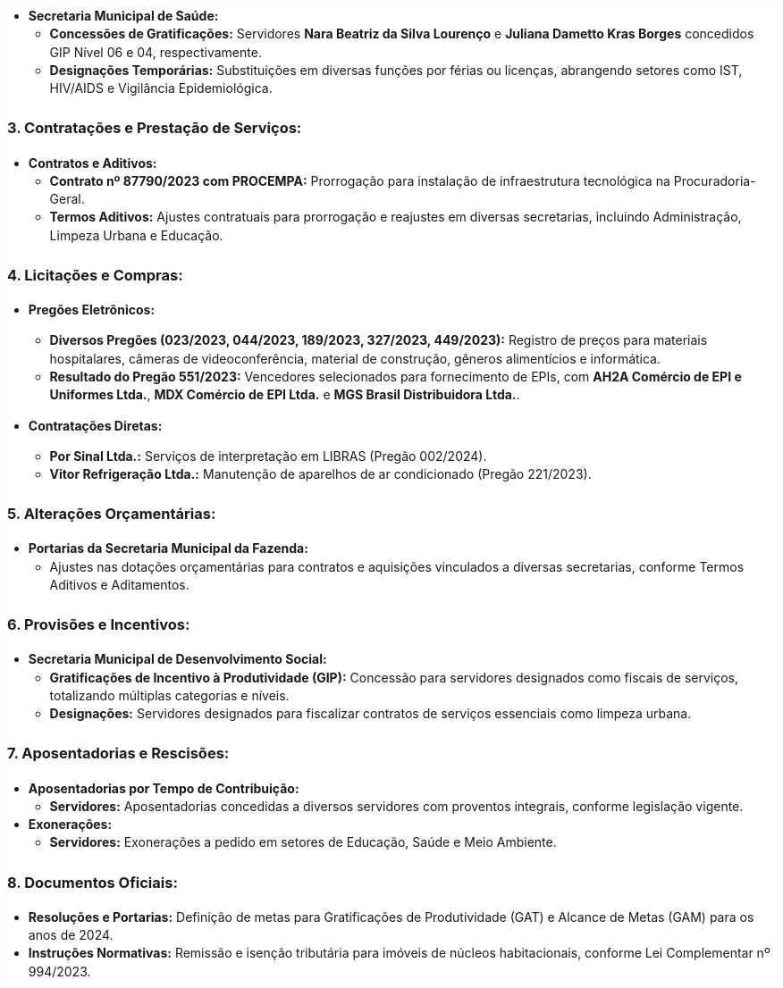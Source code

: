 - **Secretaria Municipal de Saúde:**
  - **Concessões de Gratificações:** Servidores **Nara Beatriz da Silva Lourenço** e **Juliana Dametto Kras Borges** concedidos GIP Nível 06 e 04, respectivamente.
  - **Designações Temporárias:** Substituições em diversas funções por férias ou licenças, abrangendo setores como IST, HIV/AIDS e Vigilância Epidemiológica.

### **3. Contratações e Prestação de Serviços:**
- **Contratos e Aditivos:**
  - **Contrato nº 87790/2023 com PROCEMPA:** Prorrogação para instalação de infraestrutura tecnológica na Procuradoria-Geral.
  - **Termos Aditivos:** Ajustes contratuais para prorrogação e reajustes em diversas secretarias, incluindo Administração, Limpeza Urbana e Educação.

### **4. Licitações e Compras:**
- **Pregões Eletrônicos:**
  - **Diversos Pregões (023/2023, 044/2023, 189/2023, 327/2023, 449/2023):** Registro de preços para materiais hospitalares, câmeras de videoconferência, material de construção, gêneros alimentícios e informática.
  - **Resultado do Pregão 551/2023:** Vencedores selecionados para fornecimento de EPIs, com **AH2A Comércio de EPI e Uniformes Ltda.**, **MDX Comércio de EPI Ltda.** e **MGS Brasil Distribuidora Ltda.**.

- **Contratações Diretas:**
  - **Por Sinal Ltda.:** Serviços de interpretação em LIBRAS (Pregão 002/2024).
  - **Vitor Refrigeração Ltda.:** Manutenção de aparelhos de ar condicionado (Pregão 221/2023).

### **5. Alterações Orçamentárias:**
- **Portarias da Secretaria Municipal da Fazenda:**
  - Ajustes nas dotações orçamentárias para contratos e aquisições vinculados a diversas secretarias, conforme Termos Aditivos e Aditamentos.

### **6. Provisões e Incentivos:**
- **Secretaria Municipal de Desenvolvimento Social:**
  - **Gratificações de Incentivo à Produtividade (GIP):** Concessão para servidores designados como fiscais de serviços, totalizando múltiplas categorias e níveis.
  - **Designações:** Servidores designados para fiscalizar contratos de serviços essenciais como limpeza urbana.

### **7. Aposentadorias e Rescisões:**
- **Aposentadorias por Tempo de Contribuição:**
  - **Servidores:** Aposentadorias concedidas a diversos servidores com proventos integrais, conforme legislação vigente.
- **Exonerações:**
  - **Servidores:** Exonerações a pedido em setores de Educação, Saúde e Meio Ambiente.

### **8. Documentos Oficiais:**
- **Resoluções e Portarias:** Definição de metas para Gratificações de Produtividade (GAT) e Alcance de Metas (GAM) para os anos de 2024.
- **Instruções Normativas:** Remissão e isenção tributária para imóveis de núcleos habitacionais, conforme Lei Complementar nº 994/2023.

